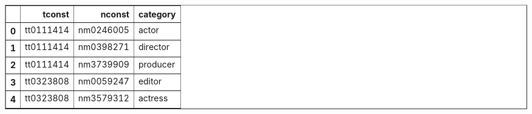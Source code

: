 


<div>
<style scoped>
    .dataframe tbody tr th:only-of-type {
        vertical-align: middle;
    }

    .dataframe tbody tr th {
        vertical-align: top;
    }

    .dataframe thead th {
        text-align: right;
    }
</style>
<table border="1" class="dataframe">
  <thead>
    <tr style="text-align: right;">
      <th></th>
      <th>tconst</th>
      <th>nconst</th>
      <th>category</th>
    </tr>
  </thead>
  <tbody>
    <tr>
      <th>0</th>
      <td>tt0111414</td>
      <td>nm0246005</td>
      <td>actor</td>
    </tr>
    <tr>
      <th>1</th>
      <td>tt0111414</td>
      <td>nm0398271</td>
      <td>director</td>
    </tr>
    <tr>
      <th>2</th>
      <td>tt0111414</td>
      <td>nm3739909</td>
      <td>producer</td>
    </tr>
    <tr>
      <th>3</th>
      <td>tt0323808</td>
      <td>nm0059247</td>
      <td>editor</td>
    </tr>
    <tr>
      <th>4</th>
      <td>tt0323808</td>
      <td>nm3579312</td>
      <td>actress</td>
    </tr>
  </tbody>
</table>
</div>
